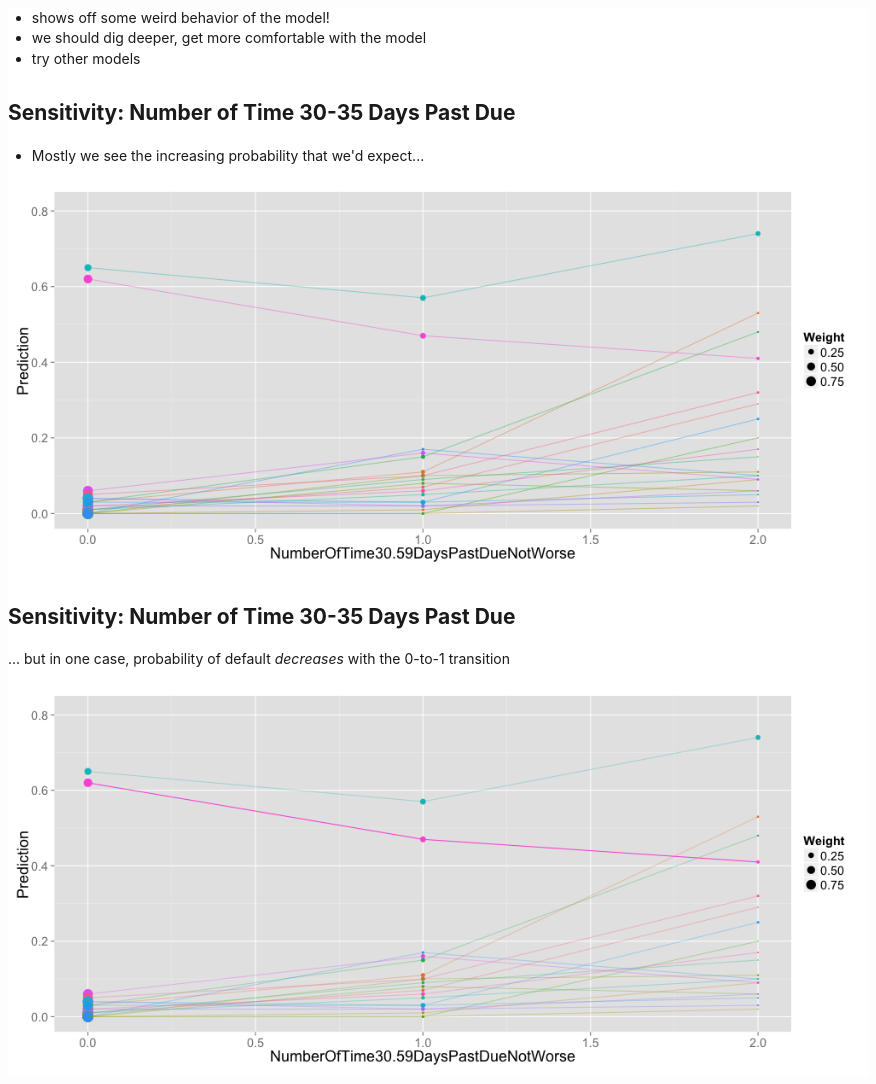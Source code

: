 - shows off some weird behavior of the model!
- we should dig deeper, get more comfortable with the model
- try other models


## Sensitivity: Number of Time 30-35 Days Past Due

- Mostly we see the increasing probability that we'd expect...

![](figure/unnamed-chunk-23.png) 

## Sensitivity: Number of Time 30-35 Days Past Due

... but in one case, probability of default *decreases* with the 0-to-1 transition

![](figure/unnamed-chunk-24.png) 
